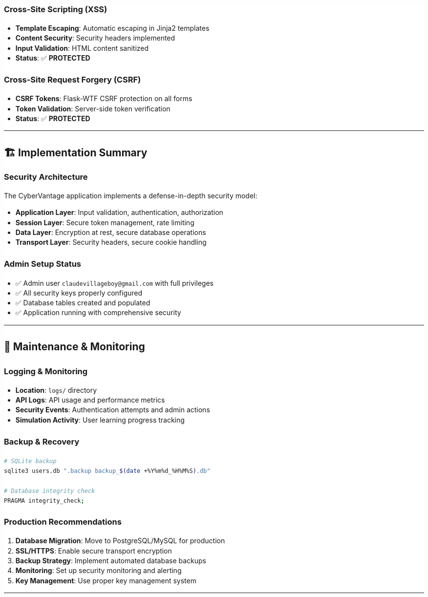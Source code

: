 ### Cross-Site Scripting (XSS)
- **Template Escaping**: Automatic escaping in Jinja2 templates
- **Content Security**: Security headers implemented
- **Input Validation**: HTML content sanitized
- **Status**: ✅ **PROTECTED**

### Cross-Site Request Forgery (CSRF)
- **CSRF Tokens**: Flask-WTF CSRF protection on all forms
- **Token Validation**: Server-side token verification
- **Status**: ✅ **PROTECTED**

---

## 🏗️ Implementation Summary

### Security Architecture
The CyberVantage application implements a defense-in-depth security model:
- **Application Layer**: Input validation, authentication, authorization
- **Session Layer**: Secure token management, rate limiting
- **Data Layer**: Encryption at rest, secure database operations
- **Transport Layer**: Security headers, secure cookie handling

### Admin Setup Status
- ✅ Admin user `claudevillageboy@gmail.com` with full privileges
- ✅ All security keys properly configured
- ✅ Database tables created and populated
- ✅ Application running with comprehensive security

---

## 🔧 Maintenance & Monitoring

### Logging & Monitoring
- **Location**: `logs/` directory
- **API Logs**: API usage and performance metrics
- **Security Events**: Authentication attempts and admin actions
- **Simulation Activity**: User learning progress tracking

### Backup & Recovery
```bash
# SQLite backup
sqlite3 users.db ".backup backup_$(date +%Y%m%d_%H%M%S).db"

# Database integrity check
PRAGMA integrity_check;
```

### Production Recommendations
1. **Database Migration**: Move to PostgreSQL/MySQL for production
2. **SSL/HTTPS**: Enable secure transport encryption
3. **Backup Strategy**: Implement automated database backups
4. **Monitoring**: Set up security monitoring and alerting
5. **Key Management**: Use proper key management system

---
